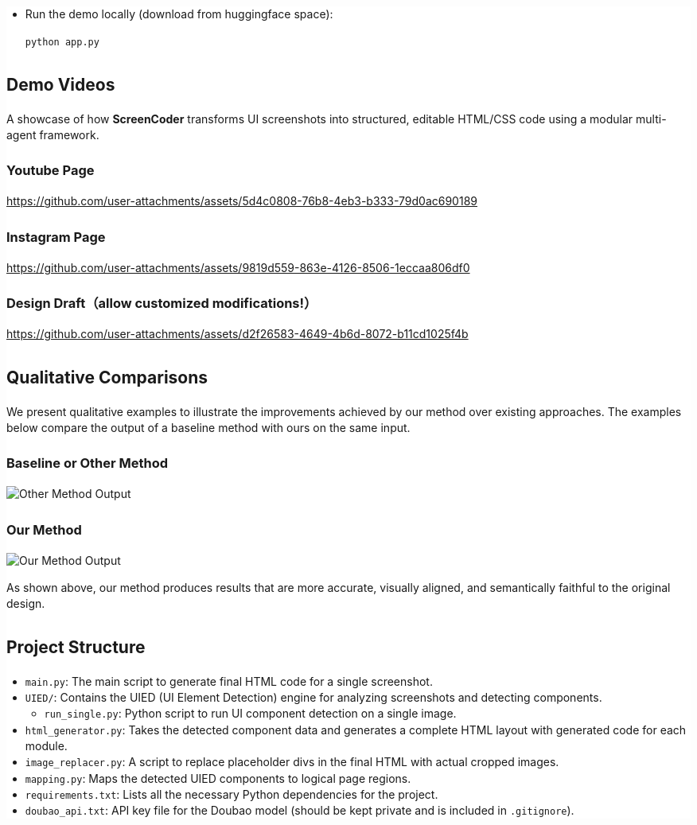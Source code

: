 - Run the demo locally (download from huggingface space):

  ```bash
  python app.py
  ```
  
## Demo Videos

A showcase of how **ScreenCoder** transforms UI screenshots into structured, editable HTML/CSS code using a modular multi-agent framework.

### Youtube Page

https://github.com/user-attachments/assets/5d4c0808-76b8-4eb3-b333-79d0ac690189

### Instagram Page

https://github.com/user-attachments/assets/9819d559-863e-4126-8506-1eccaa806df0

### Design Draft（allow customized modifications!）

https://github.com/user-attachments/assets/d2f26583-4649-4b6d-8072-b11cd1025f4b

## Qualitative Comparisons

We present qualitative examples to illustrate the improvements achieved by our method over existing approaches. The examples below compare the output of a baseline method with ours on the same input.

### Baseline or Other Method

![Other Method Output](example_others.jpeg)

### Our Method

![Our Method Output](example_ours.jpeg)

As shown above, our method produces results that are more accurate, visually aligned, and semantically faithful to the original design.

## Project Structure
- `main.py`: The main script to generate final HTML code for a single screenshot.
- `UIED/`: Contains the UIED (UI Element Detection) engine for analyzing screenshots and detecting components.
  - `run_single.py`: Python script to run UI component detection on a single image.
- `html_generator.py`: Takes the detected component data and generates a complete HTML layout with generated code for each module.
- `image_replacer.py`: A script to replace placeholder divs in the final HTML with actual cropped images.
- `mapping.py`: Maps the detected UIED components to logical page regions.
- `requirements.txt`: Lists all the necessary Python dependencies for the project.
- `doubao_api.txt`: API key file for the Doubao model (should be kept private and is included in `.gitignore`).
